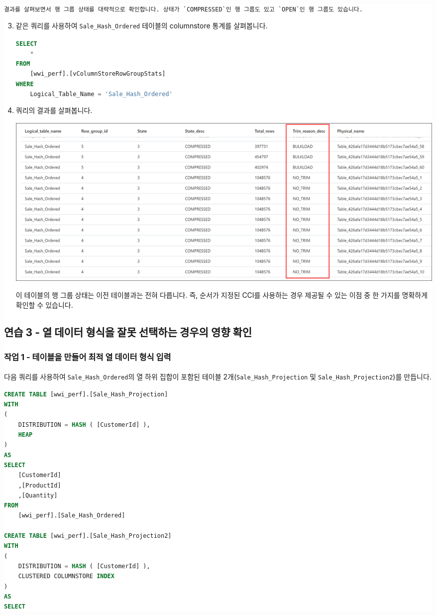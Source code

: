     결과를 살펴보면서 행 그룹 상태를 대략적으로 확인합니다. 상태가 `COMPRESSED`인 행 그룹도 있고 `OPEN`인 행 그룹도 있습니다.

3. 같은 쿼리를 사용하여 `Sale_Hash_Ordered` 테이블의 columnstore 통계를 살펴봅니다.

    ```sql
    SELECT
        *
    FROM
        [wwi_perf].[vColumnStoreRowGroupStats]
    WHERE
        Logical_Table_Name = 'Sale_Hash_Ordered'
    ```

4. 쿼리의 결과를 살펴봅니다.

    ![Sale_Hash_Ordered의 columnstore 행 그룹 통계가 나와 있는 그래픽](./media/lab4_column_store_row_groups_2.png)

    이 테이블의 행 그룹 상태는 이전 테이블과는 전혀 다릅니다. 즉, 순서가 지정된 CCI를 사용하는 경우 제공될 수 있는 이점 중 한 가지를 명확하게 확인할 수 있습니다.

## 연습 3 - 열 데이터 형식을 잘못 선택하는 경우의 영향 확인

### 작업 1 - 테이블을 만들어 최적 열 데이터 형식 입력

다음 쿼리를 사용하여 `Sale_Hash_Ordered`의 열 하위 집합이 포함된 테이블 2개(`Sale_Hash_Projection` 및 `Sale_Hash_Projection2`)를 만듭니다.

```sql
CREATE TABLE [wwi_perf].[Sale_Hash_Projection]
WITH
(
	DISTRIBUTION = HASH ( [CustomerId] ),
	HEAP
)
AS
SELECT
	[CustomerId]
	,[ProductId]
	,[Quantity]
FROM
	[wwi_perf].[Sale_Hash_Ordered]

CREATE TABLE [wwi_perf].[Sale_Hash_Projection2]
WITH
(
	DISTRIBUTION = HASH ( [CustomerId] ),
	CLUSTERED COLUMNSTORE INDEX
)
AS
SELECT
```